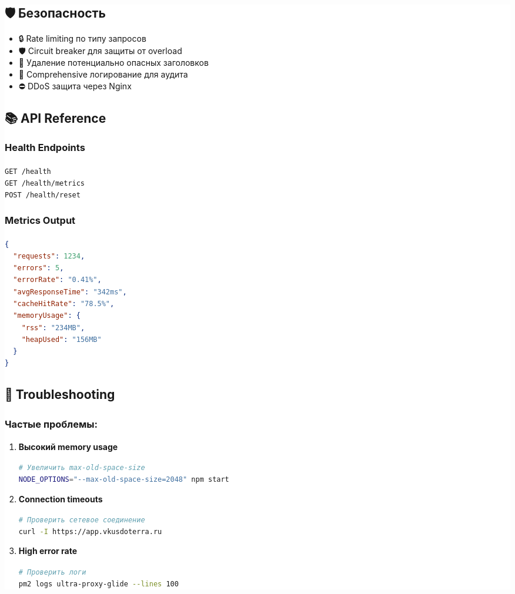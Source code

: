 ## 🛡️ Безопасность

- 🔒 Rate limiting по типу запросов
- 🛡️ Circuit breaker для защиты от overload
- 🚫 Удаление потенциально опасных заголовков
- 📝 Comprehensive логирование для аудита
- ⛔ DDoS защита через Nginx

## 📚 API Reference

### Health Endpoints

```http
GET /health
GET /health/metrics
POST /health/reset
```

### Metrics Output

```json
{
  "requests": 1234,
  "errors": 5,
  "errorRate": "0.41%",
  "avgResponseTime": "342ms",
  "cacheHitRate": "78.5%",
  "memoryUsage": {
    "rss": "234MB",
    "heapUsed": "156MB"
  }
}
```

## 🐛 Troubleshooting

### Частые проблемы:

1. **Высокий memory usage**
   ```bash
   # Увеличить max-old-space-size
   NODE_OPTIONS="--max-old-space-size=2048" npm start
   ```

2. **Connection timeouts**
   ```bash
   # Проверить сетевое соединение
   curl -I https://app.vkusdoterra.ru
   ```

3. **High error rate**
   ```bash
   # Проверить логи
   pm2 logs ultra-proxy-glide --lines 100
   ```
